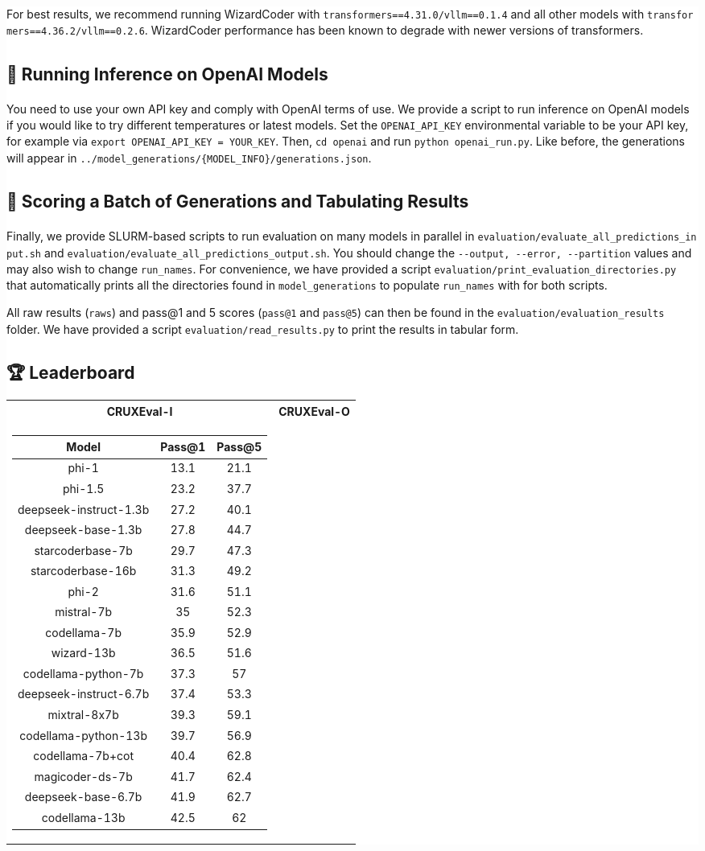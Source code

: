 For best results, we recommend running WizardCoder with `transformers==4.31.0/vllm==0.1.4` and all other models with `transformers==4.36.2/vllm==0.2.6`. WizardCoder performance has been known to degrade with newer versions of transformers.

## 🤖 Running Inference on OpenAI Models
You need to use your own API key and comply with OpenAI terms of use. We provide a script to run inference on OpenAI models if you would like to try different temperatures or latest models. Set the `OPENAI_API_KEY` environmental variable to be your API key, for example via `export OPENAI_API_KEY = YOUR_KEY`. Then, `cd openai` and run `python openai_run.py`. Like before, the generations will appear in `../model_generations/{MODEL_INFO}/generations.json`.

## 💯 Scoring a Batch of Generations and Tabulating Results
Finally, we provide SLURM-based scripts to run evaluation on many models in parallel in `evaluation/evaluate_all_predictions_input.sh` and `evaluation/evaluate_all_predictions_output.sh`. You should change the `--output, --error, --partition` values and may also wish to change `run_names`. For convenience, we have provided a script `evaluation/print_evaluation_directories.py` that automatically prints all the directories found in `model_generations` to populate `run_names` with for both scripts.

All raw results (`raws`) and pass@1 and 5 scores (`pass@1` and `pass@5`) can then be found in the `evaluation/evaluation_results` folder. We have provided a script `evaluation/read_results.py` to print the results in tabular form.

## 🏆 Leaderboard

<center>
<table>
<tr><th>CRUXEval-I</th><th>CRUXEval-O</th></tr>
<tr> <td>

| Model                  |   Pass@1 |   Pass@5 |
|:----------------------:|:--------:|:--------:|
| phi-1                  |     13.1 |     21.1 |
| phi-1.5                |     23.2 |     37.7 |
| deepseek-instruct-1.3b |     27.2 |     40.1 |
| deepseek-base-1.3b     |     27.8 |     44.7 |
| starcoderbase-7b       |     29.7 |     47.3 |
| starcoderbase-16b      |     31.3 |     49.2 |
| phi-2                  |     31.6 |     51.1 |
| mistral-7b             |     35   |     52.3 |
| codellama-7b           |     35.9 |     52.9 |
| wizard-13b             |     36.5 |     51.6 |
| codellama-python-7b    |     37.3 |     57   |
| deepseek-instruct-6.7b |     37.4 |     53.3 |
| mixtral-8x7b           |     39.3 |     59.1 |
| codellama-python-13b   |     39.7 |     56.9 |
| codellama-7b+cot       |     40.4 |     62.8 |
| magicoder-ds-7b        |     41.7 |     62.4 |
| deepseek-base-6.7b     |     41.9 |     62.7 |
| codellama-13b          |     42.5 |     62   |